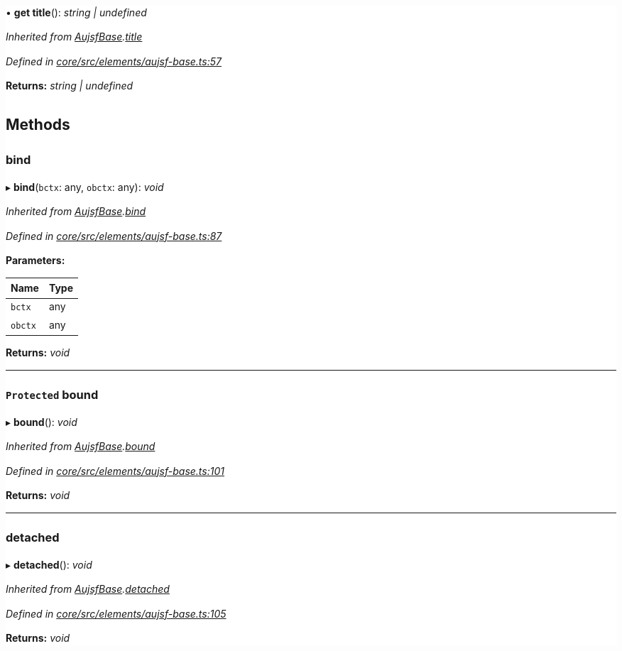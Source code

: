 • **get title**(): *string | undefined*

*Inherited from [AujsfBase](_core_src_elements_aujsf_base_.aujsfbase.md).[title](_core_src_elements_aujsf_base_.aujsfbase.md#title)*

*Defined in [core/src/elements/aujsf-base.ts:57](https://github.com/jbockle/au-jsonschema-form/blob/edb7bd4/packages/core/src/elements/aujsf-base.ts#L57)*

**Returns:** *string | undefined*

## Methods

###  bind

▸ **bind**(`bctx`: any, `obctx`: any): *void*

*Inherited from [AujsfBase](_core_src_elements_aujsf_base_.aujsfbase.md).[bind](_core_src_elements_aujsf_base_.aujsfbase.md#bind)*

*Defined in [core/src/elements/aujsf-base.ts:87](https://github.com/jbockle/au-jsonschema-form/blob/edb7bd4/packages/core/src/elements/aujsf-base.ts#L87)*

**Parameters:**

Name | Type |
------ | ------ |
`bctx` | any |
`obctx` | any |

**Returns:** *void*

___

### `Protected` bound

▸ **bound**(): *void*

*Inherited from [AujsfBase](_core_src_elements_aujsf_base_.aujsfbase.md).[bound](_core_src_elements_aujsf_base_.aujsfbase.md#protected-bound)*

*Defined in [core/src/elements/aujsf-base.ts:101](https://github.com/jbockle/au-jsonschema-form/blob/edb7bd4/packages/core/src/elements/aujsf-base.ts#L101)*

**Returns:** *void*

___

###  detached

▸ **detached**(): *void*

*Inherited from [AujsfBase](_core_src_elements_aujsf_base_.aujsfbase.md).[detached](_core_src_elements_aujsf_base_.aujsfbase.md#detached)*

*Defined in [core/src/elements/aujsf-base.ts:105](https://github.com/jbockle/au-jsonschema-form/blob/edb7bd4/packages/core/src/elements/aujsf-base.ts#L105)*

**Returns:** *void*
